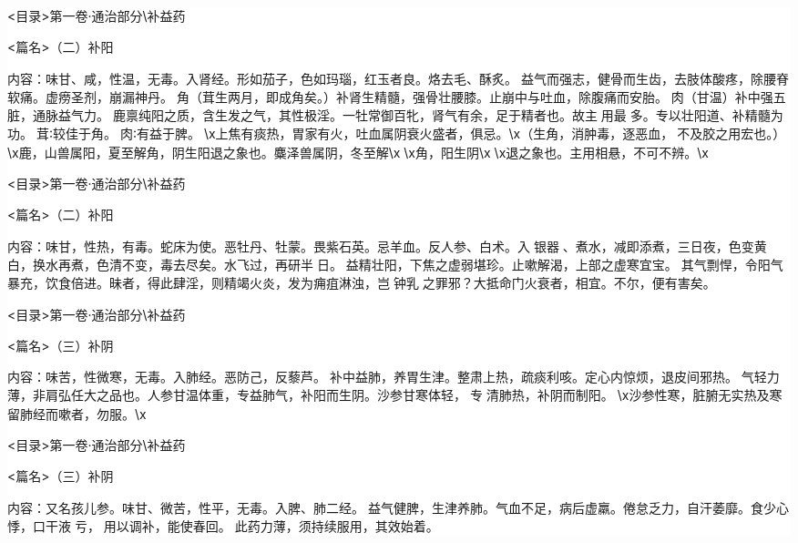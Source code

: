 

<目录>第一卷·通治部分\补益药

<篇名>（二）补阳

内容：味甘、咸，性温，无毒。入肾经。形如茄子，色如玛瑙，红玉者良。烙去毛、酥炙。 
益气而强志，健骨而生齿，去肢体酸疼，除腰脊软痛。虚痨圣剂，崩漏神丹。 
角（茸生两月，即成角矣。）补肾生精髓，强骨壮腰膝。止崩中与吐血，除腹痛而安胎。 
肉（甘温）补中强五脏，通脉益气力。 
鹿禀纯阳之质，含生发之气，其性极淫。一牡常御百牝，肾气有余，足于精者也。故主 
用最 
多。专以壮阳道、补精髓为功。 
茸∶较佳于角。 
肉∶有益于脾。 
\x上焦有痰热，胃家有火，吐血属阴衰火盛者，俱忌。\x（生角，消肿毒，逐恶血， 
不及胶之用宏也。）\x鹿，山兽属阳，夏至解角，阴生阳退之象也。麋泽兽属阴，冬至解\x 
\x角，阳生阴\x 
\x退之象也。主用相悬，不可不辨。\x 



<目录>第一卷·通治部分\补益药

<篇名>（二）补阳

内容：味甘，性热，有毒。蛇床为使。恶牡丹、牡蒙。畏紫石英。忌羊血。反人参、白术。入 
银器 
、煮水，减即添煮，三日夜，色变黄白，换水再煮，色清不变，毒去尽矣。水飞过，再研半 
日。 
益精壮阳，下焦之虚弱堪珍。止嗽解渴，上部之虚寒宜宝。 
其气剽悍，令阳气暴充，饮食倍进。昧者，得此肆淫，则精竭火炎，发为痈疽淋浊，岂 
钟乳 
之罪邪？大抵命门火衰者，相宜。不尔，便有害矣。 



<目录>第一卷·通治部分\补益药

<篇名>（三）补阴

内容：味苦，性微寒，无毒。入肺经。恶防己，反藜芦。 
补中益肺，养胃生津。整肃上热，疏痰利咳。定心内惊烦，退皮间邪热。 
气轻力薄，非肩弘任大之品也。人参甘温体重，专益肺气，补阳而生阴。沙参甘寒体轻， 
专 
清肺热，补阴而制阳。 
\x沙参性寒，脏腑无实热及寒留肺经而嗽者，勿服。\x 



<目录>第一卷·通治部分\补益药

<篇名>（三）补阴

内容：又名孩儿参。味甘、微苦，性平，无毒。入脾、肺二经。 
益气健脾，生津养肺。气血不足，病后虚羸。倦怠乏力，自汗萎靡。食少心悸，口干液 
亏， 
用以调补，能使春回。 
此药力薄，须持续服用，其效始着。 
